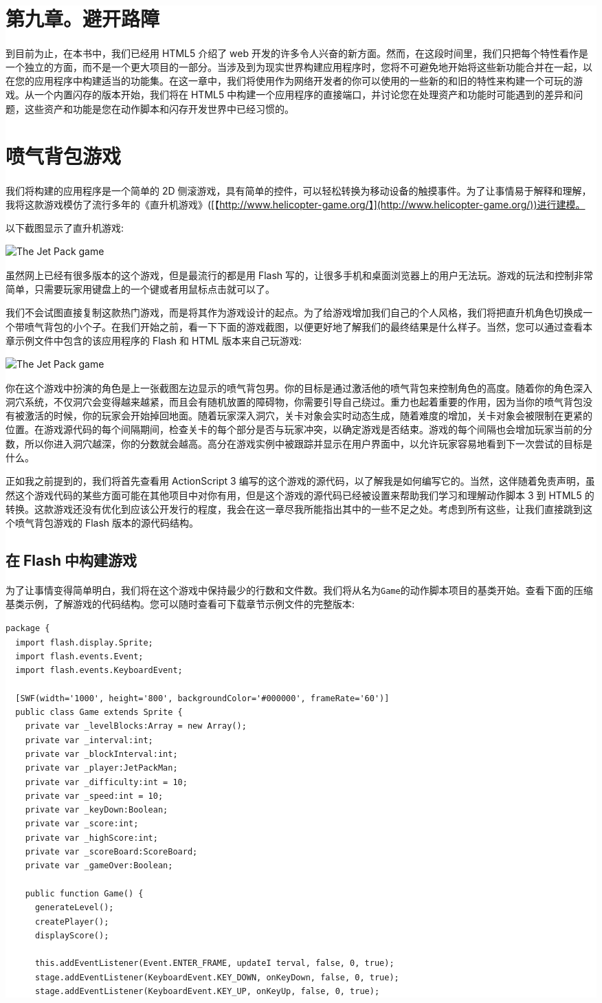 # 第九章。避开路障

到目前为止，在本书中，我们已经用 HTML5 介绍了 web 开发的许多令人兴奋的新方面。然而，在这段时间里，我们只把每个特性看作是一个独立的方面，而不是一个更大项目的一部分。当涉及到为现实世界构建应用程序时，您将不可避免地开始将这些新功能合并在一起，以在您的应用程序中构建适当的功能集。在这一章中，我们将使用作为网络开发者的你可以使用的一些新的和旧的特性来构建一个可玩的游戏。从一个内置闪存的版本开始，我们将在 HTML5 中构建一个应用程序的直接端口，并讨论您在处理资产和功能时可能遇到的差异和问题，这些资产和功能是您在动作脚本和闪存开发世界中已经习惯的。

# 喷气背包游戏

我们将构建的应用程序是一个简单的 2D 侧滚游戏，具有简单的控件，可以轻松转换为移动设备的触摸事件。为了让事情易于解释和理解，我将这款游戏模仿了流行多年的《直升机游戏》([【http://www.helicopter-game.org/】](http://www.helicopter-game.org/))进行建模。

以下截图显示了直升机游戏:

![The Jet Pack game](graphics/3325OT_09_01.jpg)

虽然网上已经有很多版本的这个游戏，但是最流行的都是用 Flash 写的，让很多手机和桌面浏览器上的用户无法玩。游戏的玩法和控制非常简单，只需要玩家用键盘上的一个键或者用鼠标点击就可以了。

我们不会试图直接复制这款热门游戏，而是将其作为游戏设计的起点。为了给游戏增加我们自己的个人风格，我们将把直升机角色切换成一个带喷气背包的小个子。在我们开始之前，看一下下面的游戏截图，以便更好地了解我们的最终结果是什么样子。当然，您可以通过查看本章示例文件中包含的该应用程序的 Flash 和 HTML 版本来自己玩游戏:

![The Jet Pack game](graphics/3325OT_09_02.jpg)

你在这个游戏中扮演的角色是上一张截图左边显示的喷气背包男。你的目标是通过激活他的喷气背包来控制角色的高度。随着你的角色深入洞穴系统，不仅洞穴会变得越来越紧，而且会有随机放置的障碍物，你需要引导自己绕过。重力也起着重要的作用，因为当你的喷气背包没有被激活的时候，你的玩家会开始掉回地面。随着玩家深入洞穴，关卡对象会实时动态生成，随着难度的增加，关卡对象会被限制在更紧的位置。在游戏源代码的每个间隔期间，检查关卡的每个部分是否与玩家冲突，以确定游戏是否结束。游戏的每个间隔也会增加玩家当前的分数，所以你进入洞穴越深，你的分数就会越高。高分在游戏实例中被跟踪并显示在用户界面中，以允许玩家容易地看到下一次尝试的目标是什么。

正如我之前提到的，我们将首先查看用 ActionScript 3 编写的这个游戏的源代码，以了解我是如何编写它的。当然，这伴随着免责声明，虽然这个游戏代码的某些方面可能在其他项目中对你有用，但是这个游戏的源代码已经被设置来帮助我们学习和理解动作脚本 3 到 HTML5 的转换。这款游戏还没有优化到应该公开发行的程度，我会在这一章尽我所能指出其中的一些不足之处。考虑到所有这些，让我们直接跳到这个喷气背包游戏的 Flash 版本的源代码结构。

## 在 Flash 中构建游戏

为了让事情变得简单明白，我们将在这个游戏中保持最少的行数和文件数。我们将从名为`Game`的动作脚本项目的基类开始。查看下面的压缩基类示例，了解游戏的代码结构。您可以随时查看可下载章节示例文件的完整版本:

```html
package {
  import flash.display.Sprite;
  import flash.events.Event;
  import flash.events.KeyboardEvent;

  [SWF(width='1000', height='800', backgroundColor='#000000', frameRate='60')]
  public class Game extends Sprite {
    private var _levelBlocks:Array = new Array();
    private var _interval:int;
    private var _blockInterval:int;
    private var _player:JetPackMan;
    private var _difficulty:int = 10;
    private var _speed:int = 10;
    private var _keyDown:Boolean;
    private var _score:int;
    private var _highScore:int;
    private var _scoreBoard:ScoreBoard;
    private var _gameOver:Boolean;

    public function Game() {
      generateLevel();
      createPlayer();
      displayScore();

      this.addEventListener(Event.ENTER_FRAME, updateI terval, false, 0, true);
      stage.addEventListener(KeyboardEvent.KEY_DOWN, onKeyDown, false, 0, true);
      stage.addEventListener(KeyboardEvent.KEY_UP, onKeyUp, false, 0, true);
```